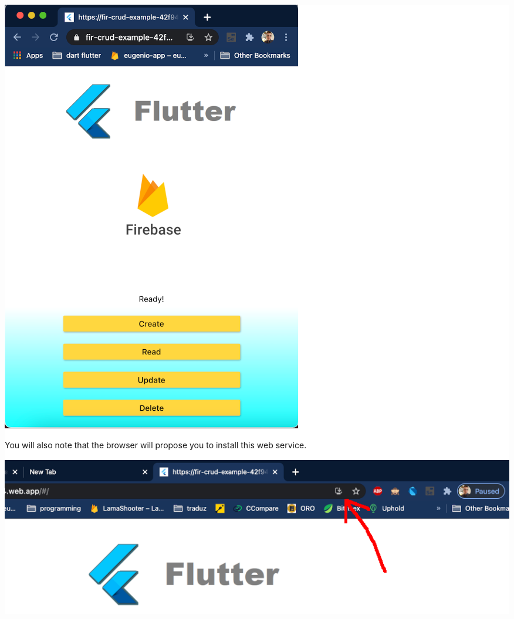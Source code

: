 ![fullapp](/screenshots/fullapp.png)

You will also note that the browser will propose you to install this web service.  

![pwa](/screenshots/pwa.png)
